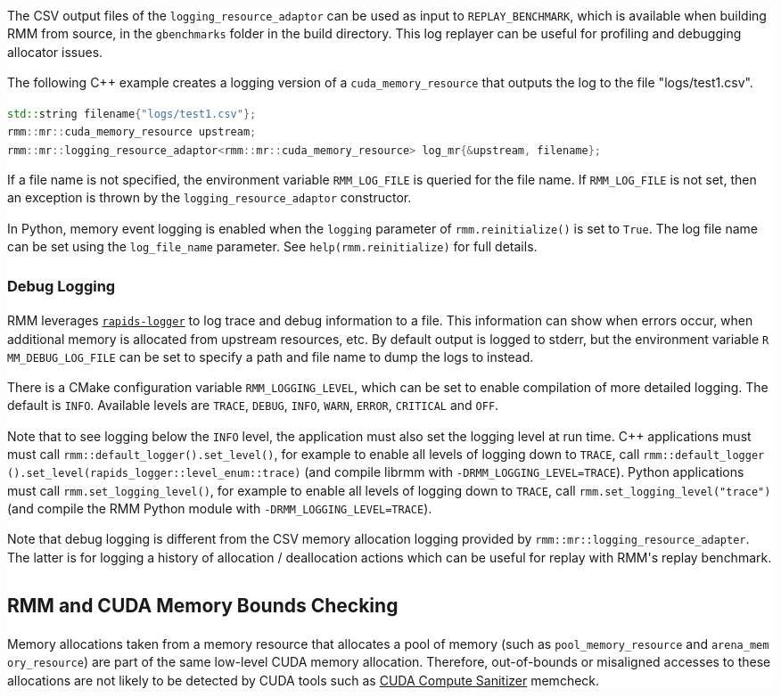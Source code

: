 The CSV output files of the `logging_resource_adaptor` can be used as input to `REPLAY_BENCHMARK`,
which is available when building RMM from source, in the `gbenchmarks` folder in the build directory.
This log replayer can be useful for profiling and debugging allocator issues.

The following C++ example creates a logging version of a `cuda_memory_resource` that outputs the log
to the file "logs/test1.csv".

```c++
std::string filename{"logs/test1.csv"};
rmm::mr::cuda_memory_resource upstream;
rmm::mr::logging_resource_adaptor<rmm::mr::cuda_memory_resource> log_mr{&upstream, filename};
```

If a file name is not specified, the environment variable `RMM_LOG_FILE` is queried for the file
name. If `RMM_LOG_FILE` is not set, then an exception is thrown by the `logging_resource_adaptor`
constructor.

In Python, memory event logging is enabled when the `logging` parameter of `rmm.reinitialize()` is
set to `True`. The log file name can be set using the `log_file_name` parameter. See
`help(rmm.reinitialize)` for full details.

### Debug Logging

RMM leverages [`rapids-logger`](https://github.com/rapidsai/rapids-logger) to log trace and debug
information to a file. This information can show when errors occur, when additional memory is
allocated from upstream resources, etc. By default output is logged to stderr, but the environment
variable `RMM_DEBUG_LOG_FILE` can be set to specify a path and file name to dump the logs to
instead.

There is a CMake configuration variable `RMM_LOGGING_LEVEL`, which can be set to enable compilation
of more detailed logging. The default is `INFO`. Available levels are `TRACE`, `DEBUG`, `INFO`,
`WARN`, `ERROR`, `CRITICAL` and `OFF`.

Note that to see logging below the `INFO` level, the application must also set the logging level at
run time. C++ applications must must call `rmm::default_logger().set_level()`, for example to enable all
levels of logging down to `TRACE`, call `rmm::default_logger().set_level(rapids_logger::level_enum::trace)` (and compile
librmm with `-DRMM_LOGGING_LEVEL=TRACE`). Python applications must call `rmm.set_logging_level()`,
for example to enable all levels of logging down to `TRACE`, call `rmm.set_logging_level("trace")`
(and compile the RMM Python module with `-DRMM_LOGGING_LEVEL=TRACE`).

Note that debug logging is different from the CSV memory allocation logging provided by
`rmm::mr::logging_resource_adapter`. The latter is for logging a history of allocation /
deallocation actions which can be useful for replay with RMM's replay benchmark.

## RMM and CUDA Memory Bounds Checking

Memory allocations taken from a memory resource that allocates a pool of memory (such as
`pool_memory_resource` and `arena_memory_resource`) are part of the same low-level CUDA memory
allocation. Therefore, out-of-bounds or misaligned accesses to these allocations are not likely to
be detected by CUDA tools such as
[CUDA Compute Sanitizer](https://docs.nvidia.com/cuda/compute-sanitizer/index.html) memcheck.
